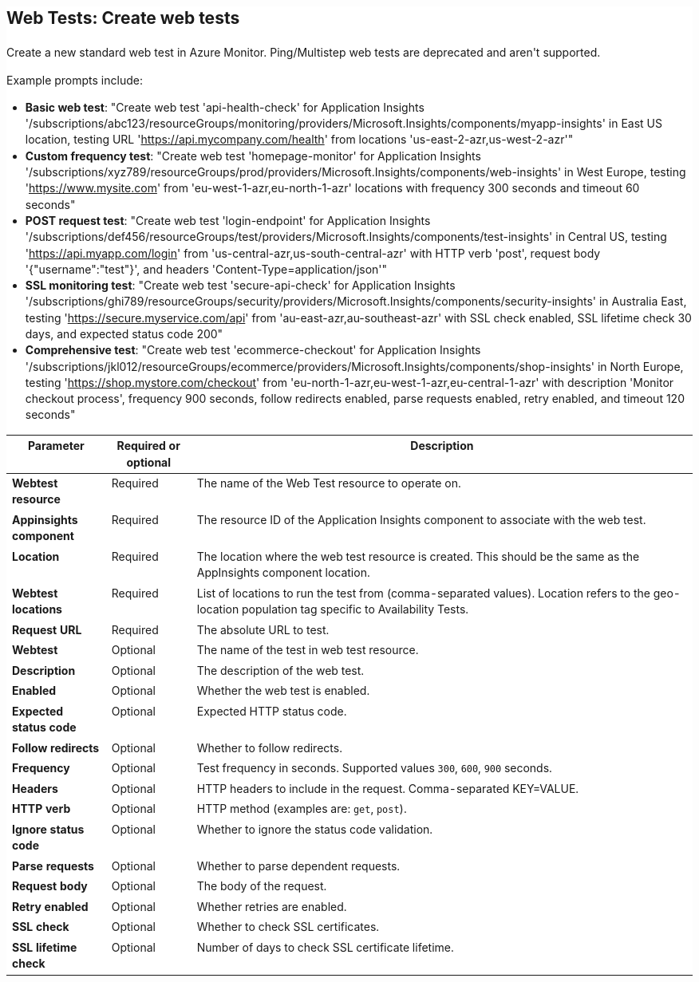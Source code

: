 ## Web Tests: Create web tests

Create a new standard web test in Azure Monitor. Ping/Multistep web tests are deprecated and aren't supported.

Example prompts include:

- **Basic web test**: "Create web test 'api-health-check' for Application Insights '/subscriptions/abc123/resourceGroups/monitoring/providers/Microsoft.Insights/components/myapp-insights' in East US location, testing URL 'https://api.mycompany.com/health' from locations 'us-east-2-azr,us-west-2-azr'"
- **Custom frequency test**: "Create web test 'homepage-monitor' for Application Insights '/subscriptions/xyz789/resourceGroups/prod/providers/Microsoft.Insights/components/web-insights' in West Europe, testing 'https://www.mysite.com' from 'eu-west-1-azr,eu-north-1-azr' locations with frequency 300 seconds and timeout 60 seconds"
- **POST request test**: "Create web test 'login-endpoint' for Application Insights '/subscriptions/def456/resourceGroups/test/providers/Microsoft.Insights/components/test-insights' in Central US, testing 'https://api.myapp.com/login' from 'us-central-azr,us-south-central-azr' with HTTP verb 'post', request body '{\"username\":\"test\"}', and headers 'Content-Type=application/json'"
- **SSL monitoring test**: "Create web test 'secure-api-check' for Application Insights '/subscriptions/ghi789/resourceGroups/security/providers/Microsoft.Insights/components/security-insights' in Australia East, testing 'https://secure.myservice.com/api' from 'au-east-azr,au-southeast-azr' with SSL check enabled, SSL lifetime check 30 days, and expected status code 200"
- **Comprehensive test**: "Create web test 'ecommerce-checkout' for Application Insights '/subscriptions/jkl012/resourceGroups/ecommerce/providers/Microsoft.Insights/components/shop-insights' in North Europe, testing 'https://shop.mystore.com/checkout' from 'eu-north-1-azr,eu-west-1-azr,eu-central-1-azr' with description 'Monitor checkout process', frequency 900 seconds, follow redirects enabled, parse requests enabled, retry enabled, and timeout 120 seconds"

| Parameter |  Required or optional | Description |
|-----------------------|----------------------|-------------|
| **Webtest resource** |  Required | The name of the Web Test resource to operate on. |
| **Appinsights component** |  Required | The resource ID of the Application Insights component to associate with the web test. |
| **Location** |  Required | The location where the web test resource is created. This should be the same as the AppInsights component location. |
| **Webtest locations** |  Required | List of locations to run the test from (comma-separated values). Location refers to the geo-location population tag specific to Availability Tests. |
| **Request URL** |  Required | The absolute URL to test. |
| **Webtest** |  Optional | The name of the test in web test resource. |
| **Description** |  Optional | The description of the web test. |
| **Enabled** |  Optional | Whether the web test is enabled. |
| **Expected status code** |  Optional | Expected HTTP status code. |
| **Follow redirects** |  Optional | Whether to follow redirects. |
| **Frequency** |  Optional | Test frequency in seconds. Supported values `300`, `600`, `900` seconds. |
| **Headers** |  Optional | HTTP headers to include in the request. Comma-separated KEY=VALUE. |
| **HTTP verb** |  Optional | HTTP method (examples are: `get`, `post`). |
| **Ignore status code** |  Optional | Whether to ignore the status code validation. |
| **Parse requests** |  Optional | Whether to parse dependent requests. |
| **Request body** |  Optional | The body of the request. |
| **Retry enabled** |  Optional | Whether retries are enabled. |
| **SSL check** |  Optional | Whether to check SSL certificates. |
| **SSL lifetime check** |  Optional | Number of days to check SSL certificate lifetime. |